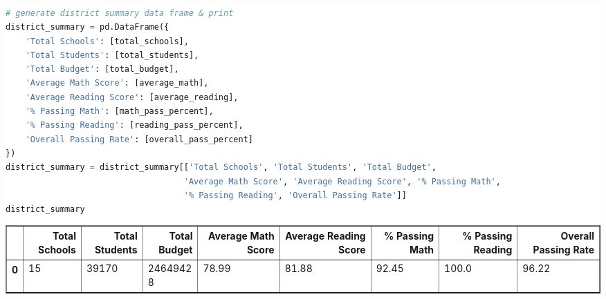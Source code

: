 
```python
# generate district summary data frame & print
district_summary = pd.DataFrame({
    'Total Schools': [total_schools],
    'Total Students': [total_students],
    'Total Budget': [total_budget],
    'Average Math Score': [average_math],
    'Average Reading Score': [average_reading],
    '% Passing Math': [math_pass_percent],
    '% Passing Reading': [reading_pass_percent],
    'Overall Passing Rate': [overall_pass_percent]
})
district_summary = district_summary[['Total Schools', 'Total Students', 'Total Budget',
                                    'Average Math Score', 'Average Reading Score', '% Passing Math',
                                    '% Passing Reading', 'Overall Passing Rate']]
district_summary
```




<div>
<style>
    .dataframe thead tr:only-child th {
        text-align: right;
    }

    .dataframe thead th {
        text-align: left;
    }

    .dataframe tbody tr th {
        vertical-align: top;
    }
</style>
<table border="1" class="dataframe">
  <thead>
    <tr style="text-align: right;">
      <th></th>
      <th>Total Schools</th>
      <th>Total Students</th>
      <th>Total Budget</th>
      <th>Average Math Score</th>
      <th>Average Reading Score</th>
      <th>% Passing Math</th>
      <th>% Passing Reading</th>
      <th>Overall Passing Rate</th>
    </tr>
  </thead>
  <tbody>
    <tr>
      <th>0</th>
      <td>15</td>
      <td>39170</td>
      <td>24649428</td>
      <td>78.99</td>
      <td>81.88</td>
      <td>92.45</td>
      <td>100.0</td>
      <td>96.22</td>
    </tr>
  </tbody>
</table>
</div>

